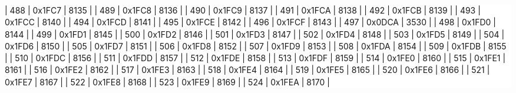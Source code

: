 |     488 | 0x1FC7      |        8135 |
|     489 | 0x1FC8      |        8136 |
|     490 | 0x1FC9      |        8137 |
|     491 | 0x1FCA      |        8138 |
|     492 | 0x1FCB      |        8139 |
|     493 | 0x1FCC      |        8140 |
|     494 | 0x1FCD      |        8141 |
|     495 | 0x1FCE      |        8142 |
|     496 | 0x1FCF      |        8143 |
|     497 | 0x0DCA      |        3530 |
|     498 | 0x1FD0      |        8144 |
|     499 | 0x1FD1      |        8145 |
|     500 | 0x1FD2      |        8146 |
|     501 | 0x1FD3      |        8147 |
|     502 | 0x1FD4      |        8148 |
|     503 | 0x1FD5      |        8149 |
|     504 | 0x1FD6      |        8150 |
|     505 | 0x1FD7      |        8151 |
|     506 | 0x1FD8      |        8152 |
|     507 | 0x1FD9      |        8153 |
|     508 | 0x1FDA      |        8154 |
|     509 | 0x1FDB      |        8155 |
|     510 | 0x1FDC      |        8156 |
|     511 | 0x1FDD      |        8157 |
|     512 | 0x1FDE      |        8158 |
|     513 | 0x1FDF      |        8159 |
|     514 | 0x1FE0      |        8160 |
|     515 | 0x1FE1      |        8161 |
|     516 | 0x1FE2      |        8162 |
|     517 | 0x1FE3      |        8163 |
|     518 | 0x1FE4      |        8164 |
|     519 | 0x1FE5      |        8165 |
|     520 | 0x1FE6      |        8166 |
|     521 | 0x1FE7      |        8167 |
|     522 | 0x1FE8      |        8168 |
|     523 | 0x1FE9      |        8169 |
|     524 | 0x1FEA      |        8170 |